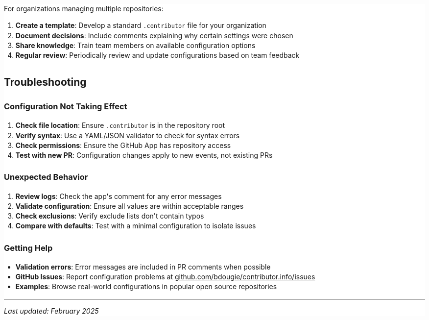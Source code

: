For organizations managing multiple repositories:

1. **Create a template**: Develop a standard `.contributor` file for your organization
2. **Document decisions**: Include comments explaining why certain settings were chosen
3. **Share knowledge**: Train team members on available configuration options
4. **Regular review**: Periodically review and update configurations based on team feedback

## Troubleshooting

### Configuration Not Taking Effect

1. **Check file location**: Ensure `.contributor` is in the repository root
2. **Verify syntax**: Use a YAML/JSON validator to check for syntax errors
3. **Check permissions**: Ensure the GitHub App has repository access
4. **Test with new PR**: Configuration changes apply to new events, not existing PRs

### Unexpected Behavior

1. **Review logs**: Check the app's comment for any error messages
2. **Validate configuration**: Ensure all values are within acceptable ranges
3. **Check exclusions**: Verify exclude lists don't contain typos
4. **Compare with defaults**: Test with a minimal configuration to isolate issues

### Getting Help

- **Validation errors**: Error messages are included in PR comments when possible
- **GitHub Issues**: Report configuration problems at [github.com/bdougie/contributor.info/issues](https://github.com/bdougie/contributor.info/issues)
- **Examples**: Browse real-world configurations in popular open source repositories

---

*Last updated: February 2025*